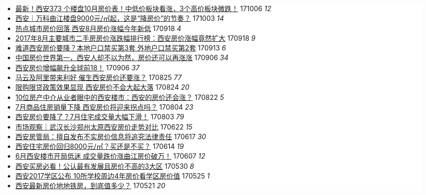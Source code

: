 - [最新！西安373 个楼盘10月房价表！中低价板块看涨，3个高价板块微跌！](http://jkwz.applinzi.com/ittc/7021437394535056400.html#%E6%9C%80%E6%96%B0%EF%BC%81%E8%A5%BF%E5%AE%89373+%E4%B8%AA%E6%A5%BC%E7%9B%9810%E6%9C%88%E6%88%BF%E4%BB%B7%E8%A1%A8%EF%BC%81%E4%B8%AD%E4%BD%8E%E4%BB%B7%E6%9D%BF%E5%9D%97%E7%9C%8B%E6%B6%A8%EF%BC%8C3%E4%B8%AA%E9%AB%98%E4%BB%B7%E6%9D%BF%E5%9D%97%E5%BE%AE%E8%B7%8C%EF%BC%81) 171006 *12* 
- [西安｜万科曲江楼盘9000元/㎡起，这是“降房价”的节奏？](http://jkwz.applinzi.com/ittc/7020151558644433936.html#%E8%A5%BF%E5%AE%89%EF%BD%9C%E4%B8%87%E7%A7%91%E6%9B%B2%E6%B1%9F%E6%A5%BC%E7%9B%989000%E5%85%83%2F%E3%8E%A1%E8%B5%B7%EF%BC%8C%E8%BF%99%E6%98%AF%E2%80%9C%E9%99%8D%E6%88%BF%E4%BB%B7%E2%80%9D%E7%9A%84%E8%8A%82%E5%A5%8F%EF%BC%9F) 171003 *14* 
- [热点城市房价回落 西安8月房价涨幅今年新低](http://jkwz.applinzi.com/ittc/7014726121629942801.html#%E7%83%AD%E7%82%B9%E5%9F%8E%E5%B8%82%E6%88%BF%E4%BB%B7%E5%9B%9E%E8%90%BD+%E8%A5%BF%E5%AE%898%E6%9C%88%E6%88%BF%E4%BB%B7%E6%B6%A8%E5%B9%85%E4%BB%8A%E5%B9%B4%E6%96%B0%E4%BD%8E) 170918 *4* 
- [2017年8月主要城市二手房房价涨跌幅排行榜：西安房价涨幅竟然扩大](http://jkwz.applinzi.com/ittc/7014623207171294225.html#2017%E5%B9%B48%E6%9C%88%E4%B8%BB%E8%A6%81%E5%9F%8E%E5%B8%82%E4%BA%8C%E6%89%8B%E6%88%BF%E6%88%BF%E4%BB%B7%E6%B6%A8%E8%B7%8C%E5%B9%85%E6%8E%92%E8%A1%8C%E6%A6%9C%EF%BC%9A%E8%A5%BF%E5%AE%89%E6%88%BF%E4%BB%B7%E6%B6%A8%E5%B9%85%E7%AB%9F%E7%84%B6%E6%89%A9%E5%A4%A7) 170918 *9* 
- [难道西安房价要降？本地户口禁买第3套 外地户口禁买第2套](http://jkwz.applinzi.com/ittc/7012937834103833616.html#%E9%9A%BE%E9%81%93%E8%A5%BF%E5%AE%89%E6%88%BF%E4%BB%B7%E8%A6%81%E9%99%8D%EF%BC%9F%E6%9C%AC%E5%9C%B0%E6%88%B7%E5%8F%A3%E7%A6%81%E4%B9%B0%E7%AC%AC3%E5%A5%97+%E5%A4%96%E5%9C%B0%E6%88%B7%E5%8F%A3%E7%A6%81%E4%B9%B0%E7%AC%AC2%E5%A5%97) 170913 *6* 
- [中国房价世界第一，西安人却不以为然，房价还可以再涨涨](http://jkwz.applinzi.com/ittc/7010296307300959248.html#%E4%B8%AD%E5%9B%BD%E6%88%BF%E4%BB%B7%E4%B8%96%E7%95%8C%E7%AC%AC%E4%B8%80%EF%BC%8C%E8%A5%BF%E5%AE%89%E4%BA%BA%E5%8D%B4%E4%B8%8D%E4%BB%A5%E4%B8%BA%E7%84%B6%EF%BC%8C%E6%88%BF%E4%BB%B7%E8%BF%98%E5%8F%AF%E4%BB%A5%E5%86%8D%E6%B6%A8%E6%B6%A8) 170906 *34* 
- [西安房价增幅飙升全球前18！](http://jkwz.applinzi.com/ittc/7010143416313447441.html#%E8%A5%BF%E5%AE%89%E6%88%BF%E4%BB%B7%E5%A2%9E%E5%B9%85%E9%A3%99%E5%8D%87%E5%85%A8%E7%90%83%E5%89%8D18%EF%BC%81) 170906 *37* 
- [马云及阿里带来利好 催生西安房价还要涨？](http://jkwz.applinzi.com/ittc/7005638644604601361.html#%E9%A9%AC%E4%BA%91%E5%8F%8A%E9%98%BF%E9%87%8C%E5%B8%A6%E6%9D%A5%E5%88%A9%E5%A5%BD+%E5%82%AC%E7%94%9F%E8%A5%BF%E5%AE%89%E6%88%BF%E4%BB%B7%E8%BF%98%E8%A6%81%E6%B6%A8%EF%BC%9F) 170825 *77* 
- [限购限贷政策效果显现 西安房价不会大起大落](http://jkwz.applinzi.com/ittc/7005445567566840849.html#%E9%99%90%E8%B4%AD%E9%99%90%E8%B4%B7%E6%94%BF%E7%AD%96%E6%95%88%E6%9E%9C%E6%98%BE%E7%8E%B0+%E8%A5%BF%E5%AE%89%E6%88%BF%E4%BB%B7%E4%B8%8D%E4%BC%9A%E5%A4%A7%E8%B5%B7%E5%A4%A7%E8%90%BD) 170824 *20* 
- [10位房产中介从业者眼中的西安楼市：西安的房价还会涨？](http://jkwz.applinzi.com/ittc/7004631139892069393.html#10%E4%BD%8D%E6%88%BF%E4%BA%A7%E4%B8%AD%E4%BB%8B%E4%BB%8E%E4%B8%9A%E8%80%85%E7%9C%BC%E4%B8%AD%E7%9A%84%E8%A5%BF%E5%AE%89%E6%A5%BC%E5%B8%82%EF%BC%9A%E8%A5%BF%E5%AE%89%E7%9A%84%E6%88%BF%E4%BB%B7%E8%BF%98%E4%BC%9A%E6%B6%A8%EF%BC%9F) 170822 *5* 
- [7月商品住房销量下降 西安房价将迎来拐点吗？](http://jkwz.applinzi.com/ittc/6997896557373162513.html#7%E6%9C%88%E5%95%86%E5%93%81%E4%BD%8F%E6%88%BF%E9%94%80%E9%87%8F%E4%B8%8B%E9%99%8D+%E8%A5%BF%E5%AE%89%E6%88%BF%E4%BB%B7%E5%B0%86%E8%BF%8E%E6%9D%A5%E6%8B%90%E7%82%B9%E5%90%97%EF%BC%9F) 170804 *23* 
- [西安房价要降了？7月住宅成交量大幅下滑！](http://jkwz.applinzi.com/ittc/6997643669556167696.html#%E8%A5%BF%E5%AE%89%E6%88%BF%E4%BB%B7%E8%A6%81%E9%99%8D%E4%BA%86%EF%BC%9F7%E6%9C%88%E4%BD%8F%E5%AE%85%E6%88%90%E4%BA%A4%E9%87%8F%E5%A4%A7%E5%B9%85%E4%B8%8B%E6%BB%91%EF%BC%81) 170803 *79* 
- [市场观察｜武汉长沙郑州太原西安房价走势对比](http://jkwz.applinzi.com/ittc/6981887601739826181.html#%E5%B8%82%E5%9C%BA%E8%A7%82%E5%AF%9F%EF%BD%9C%E6%AD%A6%E6%B1%89%E9%95%BF%E6%B2%99%E9%83%91%E5%B7%9E%E5%A4%AA%E5%8E%9F%E8%A5%BF%E5%AE%89%E6%88%BF%E4%BB%B7%E8%B5%B0%E5%8A%BF%E5%AF%B9%E6%AF%94) 170622 *15* 
- [西安房管局：擅自发布不实房价信息将追究法律责任](http://jkwz.applinzi.com/ittc/6980152797377856516.html#%E8%A5%BF%E5%AE%89%E6%88%BF%E7%AE%A1%E5%B1%80%EF%BC%9A%E6%93%85%E8%87%AA%E5%8F%91%E5%B8%83%E4%B8%8D%E5%AE%9E%E6%88%BF%E4%BB%B7%E4%BF%A1%E6%81%AF%E5%B0%86%E8%BF%BD%E7%A9%B6%E6%B3%95%E5%BE%8B%E8%B4%A3%E4%BB%BB) 170617 *30* 
- [西安住宅房价回归8000元/㎡？买还是不买？](http://jkwz.applinzi.com/ittc/6979164834837824517.html#%E8%A5%BF%E5%AE%89%E4%BD%8F%E5%AE%85%E6%88%BF%E4%BB%B7%E5%9B%9E%E5%BD%928000%E5%85%83%2F%E3%8E%A1%EF%BC%9F%E4%B9%B0%E8%BF%98%E6%98%AF%E4%B8%8D%E4%B9%B0%EF%BC%9F) 170614 *19* 
- [6月西安楼市开局低迷 成交量跌价涨曲江房价破万！](http://jkwz.applinzi.com/ittc/6976369376834896901.html#6%E6%9C%88%E8%A5%BF%E5%AE%89%E6%A5%BC%E5%B8%82%E5%BC%80%E5%B1%80%E4%BD%8E%E8%BF%B7+%E6%88%90%E4%BA%A4%E9%87%8F%E8%B7%8C%E4%BB%B7%E6%B6%A8%E6%9B%B2%E6%B1%9F%E6%88%BF%E4%BB%B7%E7%A0%B4%E4%B8%87%EF%BC%81) 170607 *12* 
- [西安买房必看！公认最有发展且房价不高的3大区](http://jkwz.applinzi.com/ittc/6973392053328151557.html#%E8%A5%BF%E5%AE%89%E4%B9%B0%E6%88%BF%E5%BF%85%E7%9C%8B%EF%BC%81%E5%85%AC%E8%AE%A4%E6%9C%80%E6%9C%89%E5%8F%91%E5%B1%95%E4%B8%94%E6%88%BF%E4%BB%B7%E4%B8%8D%E9%AB%98%E7%9A%843%E5%A4%A7%E5%8C%BA) 170530 *8* 
- [西安2017学区公布 10所学校周边4年房价看学区房价值](http://jkwz.applinzi.com/ittc/6971527466119070724.html#%E8%A5%BF%E5%AE%892017%E5%AD%A6%E5%8C%BA%E5%85%AC%E5%B8%83+10%E6%89%80%E5%AD%A6%E6%A0%A1%E5%91%A8%E8%BE%B94%E5%B9%B4%E6%88%BF%E4%BB%B7%E7%9C%8B%E5%AD%A6%E5%8C%BA%E6%88%BF%E4%BB%B7%E5%80%BC) 170525 *1* 
- [西安最新房价地地铁房，到底值多少？](http://jkwz.applinzi.com/ittc/6970025695785780229.html#%E8%A5%BF%E5%AE%89%E6%9C%80%E6%96%B0%E6%88%BF%E4%BB%B7%E5%9C%B0%E5%9C%B0%E9%93%81%E6%88%BF%EF%BC%8C%E5%88%B0%E5%BA%95%E5%80%BC%E5%A4%9A%E5%B0%91%EF%BC%9F) 170521 *20* 